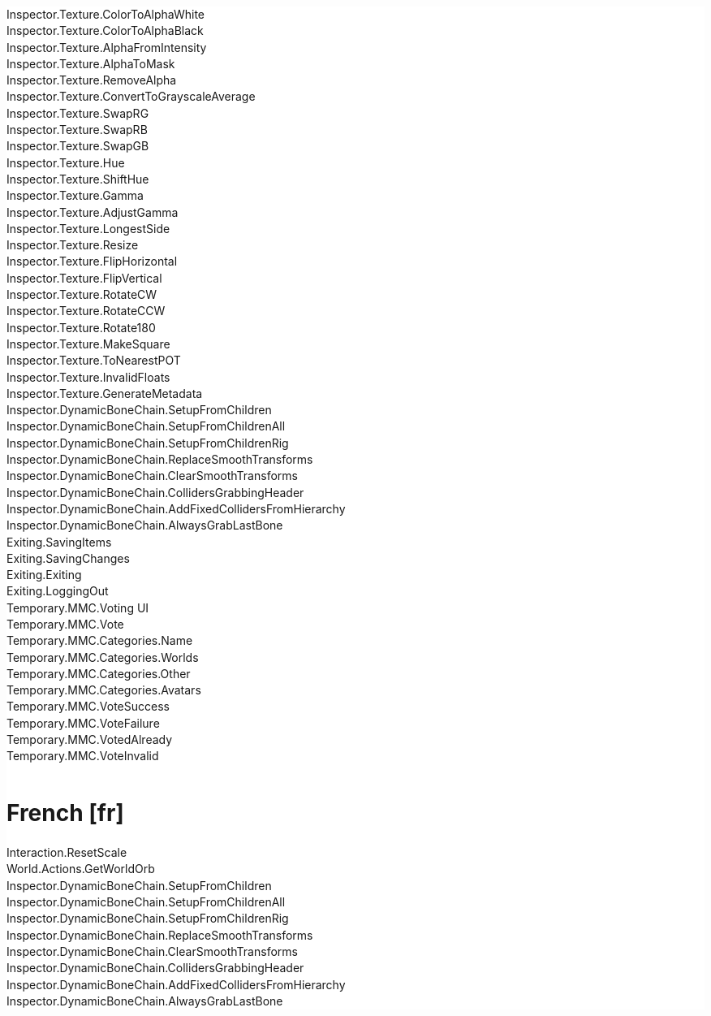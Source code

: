 Inspector.Texture.ColorToAlphaWhite  
Inspector.Texture.ColorToAlphaBlack  
Inspector.Texture.AlphaFromIntensity  
Inspector.Texture.AlphaToMask  
Inspector.Texture.RemoveAlpha  
Inspector.Texture.ConvertToGrayscaleAverage  
Inspector.Texture.SwapRG  
Inspector.Texture.SwapRB  
Inspector.Texture.SwapGB  
Inspector.Texture.Hue  
Inspector.Texture.ShiftHue  
Inspector.Texture.Gamma  
Inspector.Texture.AdjustGamma  
Inspector.Texture.LongestSide  
Inspector.Texture.Resize  
Inspector.Texture.FlipHorizontal  
Inspector.Texture.FlipVertical  
Inspector.Texture.RotateCW  
Inspector.Texture.RotateCCW  
Inspector.Texture.Rotate180  
Inspector.Texture.MakeSquare  
Inspector.Texture.ToNearestPOT  
Inspector.Texture.InvalidFloats  
Inspector.Texture.GenerateMetadata  
Inspector.DynamicBoneChain.SetupFromChildren  
Inspector.DynamicBoneChain.SetupFromChildrenAll  
Inspector.DynamicBoneChain.SetupFromChildrenRig  
Inspector.DynamicBoneChain.ReplaceSmoothTransforms  
Inspector.DynamicBoneChain.ClearSmoothTransforms  
Inspector.DynamicBoneChain.CollidersGrabbingHeader  
Inspector.DynamicBoneChain.AddFixedCollidersFromHierarchy  
Inspector.DynamicBoneChain.AlwaysGrabLastBone  
Exiting.SavingItems  
Exiting.SavingChanges  
Exiting.Exiting  
Exiting.LoggingOut  
Temporary.MMC.Voting UI  
Temporary.MMC.Vote  
Temporary.MMC.Categories.Name  
Temporary.MMC.Categories.Worlds  
Temporary.MMC.Categories.Other  
Temporary.MMC.Categories.Avatars  
Temporary.MMC.VoteSuccess  
Temporary.MMC.VoteFailure  
Temporary.MMC.VotedAlready  
Temporary.MMC.VoteInvalid  

# French [fr]
Interaction.ResetScale  
World.Actions.GetWorldOrb  
Inspector.DynamicBoneChain.SetupFromChildren  
Inspector.DynamicBoneChain.SetupFromChildrenAll  
Inspector.DynamicBoneChain.SetupFromChildrenRig  
Inspector.DynamicBoneChain.ReplaceSmoothTransforms  
Inspector.DynamicBoneChain.ClearSmoothTransforms  
Inspector.DynamicBoneChain.CollidersGrabbingHeader  
Inspector.DynamicBoneChain.AddFixedCollidersFromHierarchy  
Inspector.DynamicBoneChain.AlwaysGrabLastBone  
